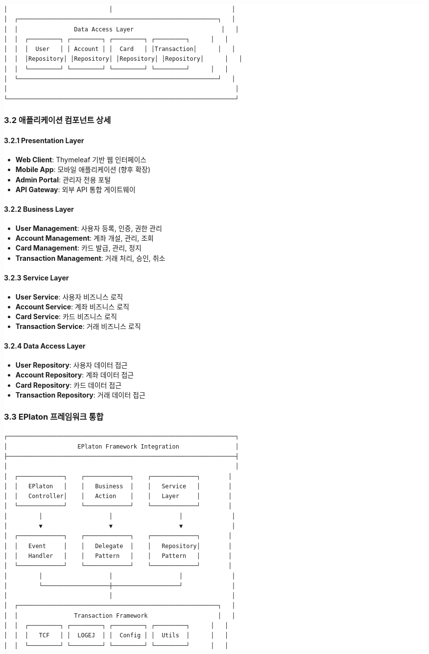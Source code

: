```
│                             │                                  │
│  ┌─────────────────────────────────────────────────────────┐   │
│  │                Data Access Layer                         │   │
│  │  ┌─────────┐ ┌─────────┐ ┌─────────┐ ┌─────────┐      │   │
│  │  │  User   │ │ Account │ │  Card   │ │Transaction│      │   │
│  │  │Repository│ │Repository│ │Repository│ │Repository│      │   │
│  │  └─────────┘ └─────────┘ └─────────┘ └─────────┘      │   │
│  └─────────────────────────────────────────────────────────┘   │
│                                                                 │
└─────────────────────────────────────────────────────────────────┘
```

### 3.2 애플리케이션 컴포넌트 상세

#### 3.2.1 Presentation Layer
- **Web Client**: Thymeleaf 기반 웹 인터페이스
- **Mobile App**: 모바일 애플리케이션 (향후 확장)
- **Admin Portal**: 관리자 전용 포털
- **API Gateway**: 외부 API 통합 게이트웨이

#### 3.2.2 Business Layer
- **User Management**: 사용자 등록, 인증, 권한 관리
- **Account Management**: 계좌 개설, 관리, 조회
- **Card Management**: 카드 발급, 관리, 정지
- **Transaction Management**: 거래 처리, 승인, 취소

#### 3.2.3 Service Layer
- **User Service**: 사용자 비즈니스 로직
- **Account Service**: 계좌 비즈니스 로직
- **Card Service**: 카드 비즈니스 로직
- **Transaction Service**: 거래 비즈니스 로직

#### 3.2.4 Data Access Layer
- **User Repository**: 사용자 데이터 접근
- **Account Repository**: 계좌 데이터 접근
- **Card Repository**: 카드 데이터 접근
- **Transaction Repository**: 거래 데이터 접근

### 3.3 EPlaton 프레임워크 통합

```
┌─────────────────────────────────────────────────────────────────┐
│                    EPlaton Framework Integration                │
├─────────────────────────────────────────────────────────────────┤
│                                                                 │
│  ┌─────────────┐    ┌─────────────┐    ┌─────────────┐        │
│  │   EPlaton   │    │   Business  │    │   Service   │        │
│  │   Controller│    │   Action    │    │   Layer     │        │
│  └─────────────┘    └─────────────┘    └─────────────┘        │
│         │                   │                   │              │
│         ▼                   ▼                   ▼              │
│  ┌─────────────┐    ┌─────────────┐    ┌─────────────┐        │
│  │   Event     │    │   Delegate  │    │   Repository│        │
│  │   Handler   │    │   Pattern   │    │   Pattern   │        │
│  └─────────────┘    └─────────────┘    └─────────────┘        │
│         │                   │                   │              │
│         └───────────────────┼───────────────────┘              │
│                             │                                  │
│  ┌─────────────────────────────────────────────────────────┐   │
│  │                Transaction Framework                    │   │
│  │  ┌─────────┐ ┌─────────┐ ┌─────────┐ ┌─────────┐      │   │
│  │  │   TCF   │ │  LOGEJ  │ │  Config │ │  Utils  │      │   │
│  │  └─────────┘ └─────────┘ └─────────┘ └─────────┘      │   │
```